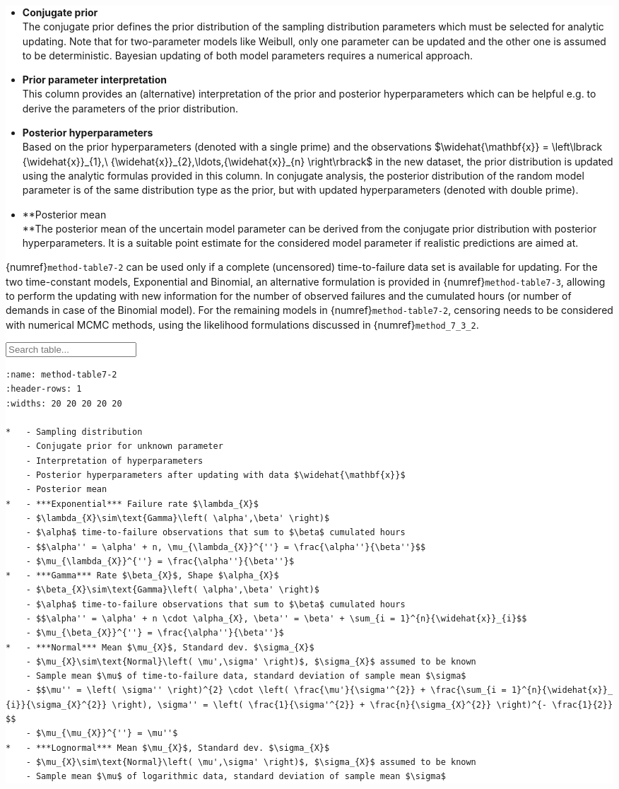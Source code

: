 -   **Conjugate prior**\
    The conjugate prior defines the prior distribution of the sampling distribution parameters which must be selected for analytic updating. Note that for two-parameter models like Weibull, only one parameter can be updated and the other one is assumed to be deterministic. Bayesian updating of both model parameters requires a numerical approach.

-   **Prior parameter interpretation**\
    This column provides an (alternative) interpretation of the prior and posterior hyperparameters which can be helpful e.g. to derive the parameters of the prior distribution.

-   **Posterior hyperparameters**\
    Based on the prior hyperparameters (denoted with a single prime) and the observations $\widehat{\mathbf{x}} = \left\lbrack {\widehat{x}}_{1},\ {\widehat{x}}_{2},\ldots,{\widehat{x}}_{n} \right\rbrack$ in the new dataset, the prior distribution is updated using the analytic formulas provided in this column. In conjugate analysis, the posterior distribution of the random model parameter is of the same distribution type as the prior, but with updated hyperparameters (denoted with double prime).

-   **Posterior mean\
    **The posterior mean of the uncertain model parameter can be derived from the conjugate prior distribution with posterior hyperparameters. It is a suitable point estimate for the considered model parameter if realistic predictions are aimed at.

{numref}`method-table7-2` can be used only if a complete (uncensored) time-to-failure data set is available for updating. For the two time-constant models, Exponential and Binomial, an alternative formulation is provided in {numref}`method-table7-3`, allowing to perform the updating with new information for the number of observed failures and the cumulated hours (or number of demands in case of the Binomial model). For the remaining models in {numref}`method-table7-2`, censoring needs to be considered with numerical MCMC methods, using the likelihood formulations discussed in {numref}`method_7_3_2`.

<input type="text" class="myInput" id="myInput" onkeyup="searchTableJupyter(this, 'method-table7-2')" placeholder="Search table...">

```{list-table} Conjugate priors for various standard life distributions, for updating with complete (uncensored) time-to-failure data (see Annex II.A for parametrization).
:name: method-table7-2
:header-rows: 1
:widths: 20 20 20 20 20

*   - Sampling distribution
    - Conjugate prior for unknown parameter
    - Interpretation of hyperparameters
    - Posterior hyperparameters after updating with data $\widehat{\mathbf{x}}$  
    - Posterior mean
*   - ***Exponential*** Failure rate $\lambda_{X}$  
    - $\lambda_{X}\sim\text{Gamma}\left( \alpha',\beta' \right)$
    - $\alpha$ time-to-failure observations that sum to $\beta$ cumulated hours
    - $$\alpha'' = \alpha' + n, \mu_{\lambda_{X}}^{''} = \frac{\alpha''}{\beta''}$$ 
    - $\mu_{\lambda_{X}}^{''} = \frac{\alpha''}{\beta''}$
*   - ***Gamma*** Rate $\beta_{X}$, Shape $\alpha_{X}$
    - $\beta_{X}\sim\text{Gamma}\left( \alpha',\beta' \right)$
    - $\alpha$ time-to-failure observations that sum to $\beta$ cumulated hours 
    - $$\alpha'' = \alpha' + n \cdot \alpha_{X}, \beta'' = \beta' + \sum_{i = 1}^{n}{\widehat{x}}_{i}$$
    - $\mu_{\beta_{X}}^{''} = \frac{\alpha''}{\beta''}$
*   - ***Normal*** Mean $\mu_{X}$, Standard dev. $\sigma_{X}$ 
    - $\mu_{X}\sim\text{Normal}\left( \mu',\sigma' \right)$, $\sigma_{X}$ assumed to be known
    - Sample mean $\mu$ of time-to-failure data, standard deviation of sample mean $\sigma$ 
    - $$\mu'' = \left( \sigma'' \right)^{2} \cdot \left( \frac{\mu'}{\sigma'^{2}} + \frac{\sum_{i = 1}^{n}{\widehat{x}}_{i}}{\sigma_{X}^{2}} \right), \sigma'' = \left( \frac{1}{\sigma'^{2}} + \frac{n}{\sigma_{X}^{2}} \right)^{- \frac{1}{2}}$$
    - $\mu_{\mu_{X}}^{''} = \mu''$
*   - ***Lognormal*** Mean $\mu_{X}$, Standard dev. $\sigma_{X}$
    - $\mu_{X}\sim\text{Normal}\left( \mu',\sigma' \right)$, $\sigma_{X}$ assumed to be known 
    - Sample mean $\mu$ of logarithmic data, standard deviation of sample mean $\sigma$
```